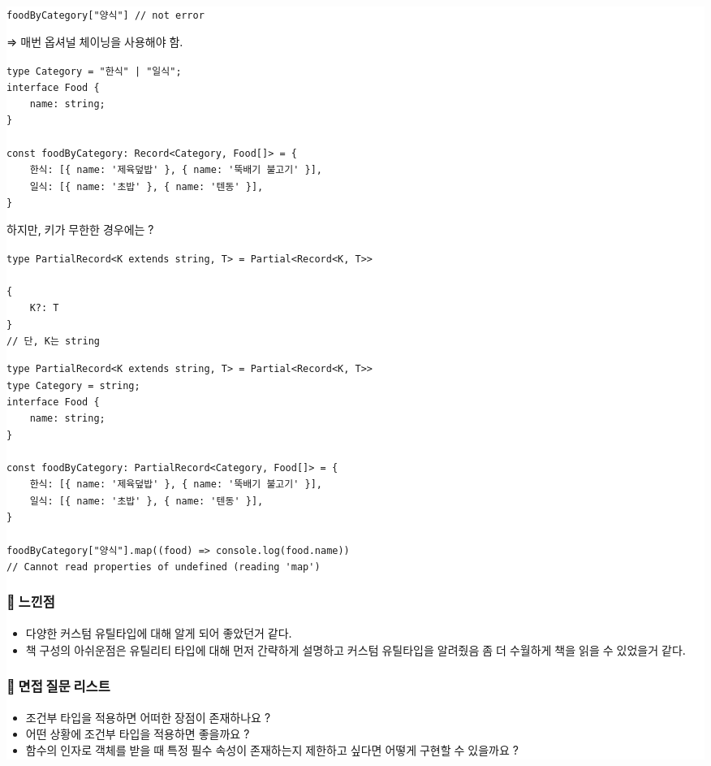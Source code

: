 ```tsx
foodByCategory["양식"] // not error
```

⇒ 매번 옵셔널 체이닝을 사용해야 함.

```tsx
type Category = "한식" | "일식";
interface Food {
	name: string;
}

const foodByCategory: Record<Category, Food[]> = {
	한식: [{ name: '제육덮밥' }, { name: '뚝배기 불고기' }],
	일식: [{ name: '초밥' }, { name: '텐동' }],
}
```

하지만, 키가 무한한 경우에는 ?

```tsx
type PartialRecord<K extends string, T> = Partial<Record<K, T>>

{
	K?: T
}
// 단, K는 string
```

```tsx
type PartialRecord<K extends string, T> = Partial<Record<K, T>>
type Category = string;
interface Food {
	name: string;
}

const foodByCategory: PartialRecord<Category, Food[]> = {
	한식: [{ name: '제육덮밥' }, { name: '뚝배기 불고기' }],
	일식: [{ name: '초밥' }, { name: '텐동' }],
}

foodByCategory["양식"].map((food) => console.log(food.name))
// Cannot read properties of undefined (reading 'map') 
```

### 🚀 느낀점

- 다양한 커스텀 유틸타입에 대해 알게 되어 좋았던거 같다.
- 책 구성의 아쉬운점은 유틸리티 타입에 대해 먼저 간략하게 설명하고 커스텀 유틸타입을 알려줬음 좀 더 수월하게 책을 읽을 수 있었을거 같다.

### 📒 면접 질문 리스트

- 조건부 타입을 적용하면 어떠한 장점이 존재하나요 ?
- 어떤 상황에 조건부 타입을 적용하면 좋을까요 ?
- 함수의 인자로 객체를 받을 때 특정 필수 속성이 존재하는지 제한하고 싶다면 어떻게 구현할 수 있을까요 ?